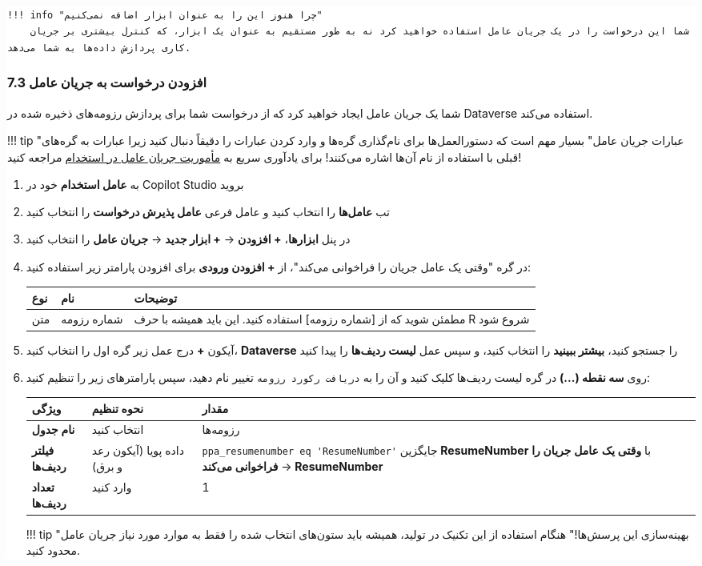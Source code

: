     !!! info "چرا هنوز این را به عنوان ابزار اضافه نمی‌کنیم"
        شما این درخواست را در یک جریان عامل استفاده خواهید کرد نه به طور مستقیم به عنوان یک ابزار، که کنترل بیشتری بر جریان کاری پردازش داده‌ها به شما می‌دهد.

### 7.3 افزودن درخواست به جریان عامل

شما یک جریان عامل ایجاد خواهید کرد که از درخواست شما برای پردازش رزومه‌های ذخیره شده در Dataverse استفاده می‌کند.

!!! tip "عبارات جریان عامل"
    بسیار مهم است که دستورالعمل‌ها برای نام‌گذاری گره‌ها و وارد کردن عبارات را دقیقاً دنبال کنید زیرا عبارات به گره‌های قبلی با استفاده از نام آن‌ها اشاره می‌کنند! برای یادآوری سریع به [مأموریت جریان عامل در استخدام](../../recruit/09-add-an-agent-flow/README.md#you-mentioned-expressions-what-are-expressions) مراجعه کنید!

1. به **عامل استخدام** خود در Copilot Studio بروید

1. تب **عامل‌ها** را انتخاب کنید و عامل فرعی **عامل پذیرش درخواست** را انتخاب کنید

1. در پنل **ابزارها**، **+ افزودن** → **+ ابزار جدید** → **جریان عامل** را انتخاب کنید

1. در گره "وقتی یک عامل جریان را فراخوانی می‌کند"، از **+ افزودن ورودی** برای افزودن پارامتر زیر استفاده کنید:

    | نوع | نام | توضیحات |
    |------|------|-------------|
    | متن | شماره رزومه | مطمئن شوید که از [شماره رزومه] استفاده کنید. این باید همیشه با حرف R شروع شود |

1. آیکون **+** درج عمل زیر گره اول را انتخاب کنید، **Dataverse** را جستجو کنید، **بیشتر ببینید** را انتخاب کنید، و سپس عمل **لیست ردیف‌ها** را پیدا کنید

1. روی **سه نقطه (...)** در گره لیست ردیف‌ها کلیک کنید و آن را به `دریافت رکورد رزومه` تغییر نام دهید، سپس پارامترهای زیر را تنظیم کنید:

    | ویژگی | نحوه تنظیم | مقدار |
    |----------|------------|-------|
    | **نام جدول** | انتخاب کنید | رزومه‌ها |
    | **فیلتر ردیف‌ها** | داده پویا (آیکون رعد و برق) | `ppa_resumenumber eq 'ResumeNumber'` جایگزین **ResumeNumber** با **وقتی یک عامل جریان را فراخوانی می‌کند** → **ResumeNumber** |
    | **تعداد ردیف‌ها** | وارد کنید | 1 |

    !!! tip "بهینه‌سازی این پرسش‌ها!"
        هنگام استفاده از این تکنیک در تولید، همیشه باید ستون‌های انتخاب شده را فقط به موارد مورد نیاز جریان عامل محدود کنید.
